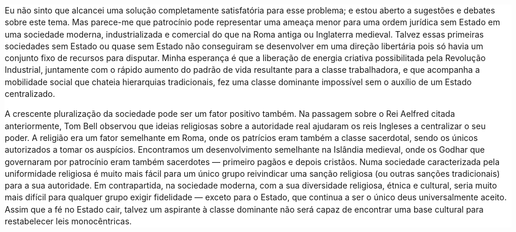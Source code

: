 Eu não sinto que alcancei uma solução completamente satisfatória para esse problema; e estou aberto a sugestões e debates sobre este tema. Mas parece-me que patrocínio pode representar uma ameaça menor para uma ordem jurídica sem Estado em uma sociedade moderna, industrializada e comercial do que na Roma antiga ou Inglaterra medieval. Talvez essas primeiras sociedades sem Estado ou quase sem Estado não conseguiram se desenvolver em uma direção libertária pois só havia um conjunto fixo de recursos para disputar. Minha esperança é que a liberação de energia criativa possibilitada pela Revolução Industrial, juntamente com o rápido aumento do padrão de vida resultante para a classe trabalhadora, e que acompanha a mobilidade social que chateia hierarquias tradicionais, fez uma classe dominante impossível sem o auxílio de um Estado centralizado.

A crescente pluralização da sociedade pode ser um fator positivo também. Na passagem sobre o Rei Aelfred citada anteriormente, Tom Bell observou que ideias religiosas sobre a autoridade real ajudaram os reis Ingleses a centralizar o seu poder. A religião era um fator semelhante em Roma, onde os patrícios eram também a classe sacerdotal, sendo os únicos autorizados a tomar os auspícios. Encontramos um desenvolvimento semelhante na Islândia medieval, onde os Godhar que governaram por patrocínio eram também sacerdotes — primeiro pagãos e depois cristãos. Numa sociedade caracterizada pela uniformidade religiosa é muito mais fácil para um único grupo reivindicar uma sanção religiosa (ou outras sanções tradicionais) para a sua autoridade. Em contrapartida, na sociedade moderna, com a sua diversidade religiosa, étnica e cultural, seria muito mais difícil para qualquer grupo exigir fidelidade — exceto para o Estado, que continua a ser o único deus universalmente aceito. Assim que a fé no Estado cair, talvez um aspirante à classe dominante não será capaz de encontrar uma base cultural para restabelecer leis monocêntricas.
